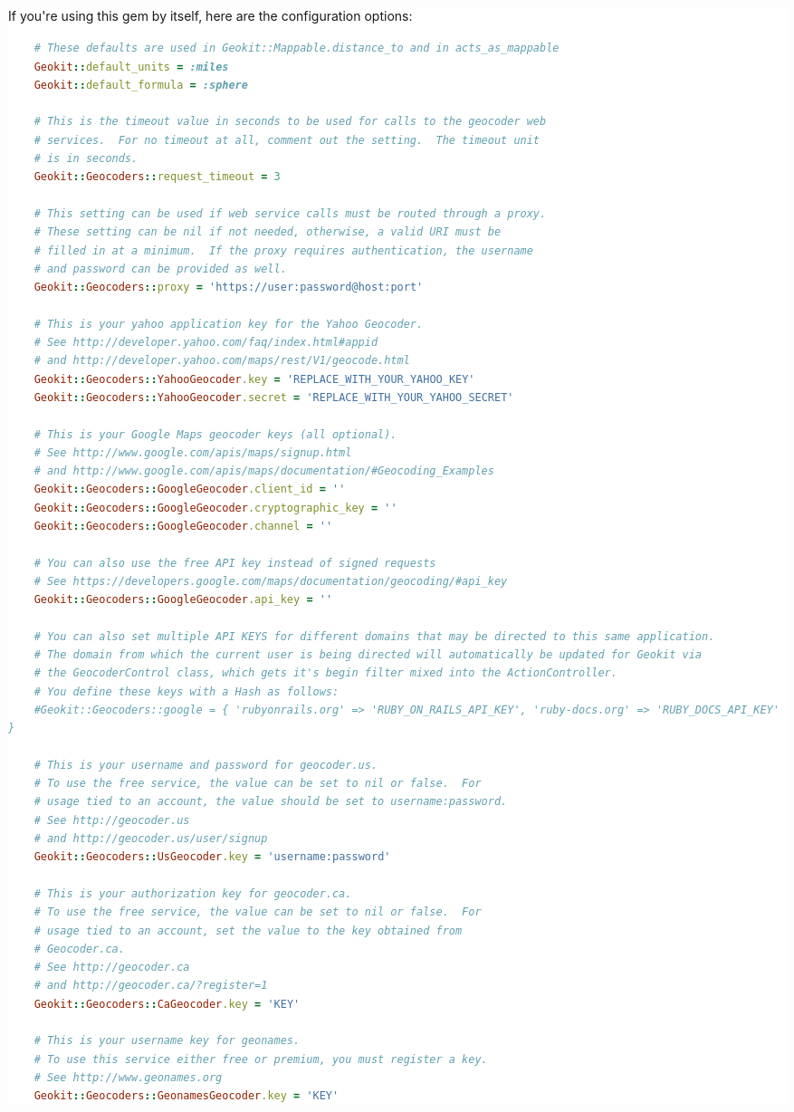If you're using this gem by itself, here are the configuration options:

```ruby
    # These defaults are used in Geokit::Mappable.distance_to and in acts_as_mappable
    Geokit::default_units = :miles
    Geokit::default_formula = :sphere

    # This is the timeout value in seconds to be used for calls to the geocoder web
    # services.  For no timeout at all, comment out the setting.  The timeout unit
    # is in seconds.
    Geokit::Geocoders::request_timeout = 3

    # This setting can be used if web service calls must be routed through a proxy.
    # These setting can be nil if not needed, otherwise, a valid URI must be
    # filled in at a minimum.  If the proxy requires authentication, the username
    # and password can be provided as well.
    Geokit::Geocoders::proxy = 'https://user:password@host:port'

    # This is your yahoo application key for the Yahoo Geocoder.
    # See http://developer.yahoo.com/faq/index.html#appid
    # and http://developer.yahoo.com/maps/rest/V1/geocode.html
    Geokit::Geocoders::YahooGeocoder.key = 'REPLACE_WITH_YOUR_YAHOO_KEY'
    Geokit::Geocoders::YahooGeocoder.secret = 'REPLACE_WITH_YOUR_YAHOO_SECRET'

    # This is your Google Maps geocoder keys (all optional).
    # See http://www.google.com/apis/maps/signup.html
    # and http://www.google.com/apis/maps/documentation/#Geocoding_Examples
    Geokit::Geocoders::GoogleGeocoder.client_id = ''
    Geokit::Geocoders::GoogleGeocoder.cryptographic_key = ''
    Geokit::Geocoders::GoogleGeocoder.channel = ''

    # You can also use the free API key instead of signed requests
    # See https://developers.google.com/maps/documentation/geocoding/#api_key
    Geokit::Geocoders::GoogleGeocoder.api_key = ''

    # You can also set multiple API KEYS for different domains that may be directed to this same application.
    # The domain from which the current user is being directed will automatically be updated for Geokit via
    # the GeocoderControl class, which gets it's begin filter mixed into the ActionController.
    # You define these keys with a Hash as follows:
    #Geokit::Geocoders::google = { 'rubyonrails.org' => 'RUBY_ON_RAILS_API_KEY', 'ruby-docs.org' => 'RUBY_DOCS_API_KEY' }

    # This is your username and password for geocoder.us.
    # To use the free service, the value can be set to nil or false.  For
    # usage tied to an account, the value should be set to username:password.
    # See http://geocoder.us
    # and http://geocoder.us/user/signup
    Geokit::Geocoders::UsGeocoder.key = 'username:password'

    # This is your authorization key for geocoder.ca.
    # To use the free service, the value can be set to nil or false.  For
    # usage tied to an account, set the value to the key obtained from
    # Geocoder.ca.
    # See http://geocoder.ca
    # and http://geocoder.ca/?register=1
    Geokit::Geocoders::CaGeocoder.key = 'KEY'

    # This is your username key for geonames.
    # To use this service either free or premium, you must register a key.
    # See http://www.geonames.org
    Geokit::Geocoders::GeonamesGeocoder.key = 'KEY'

```